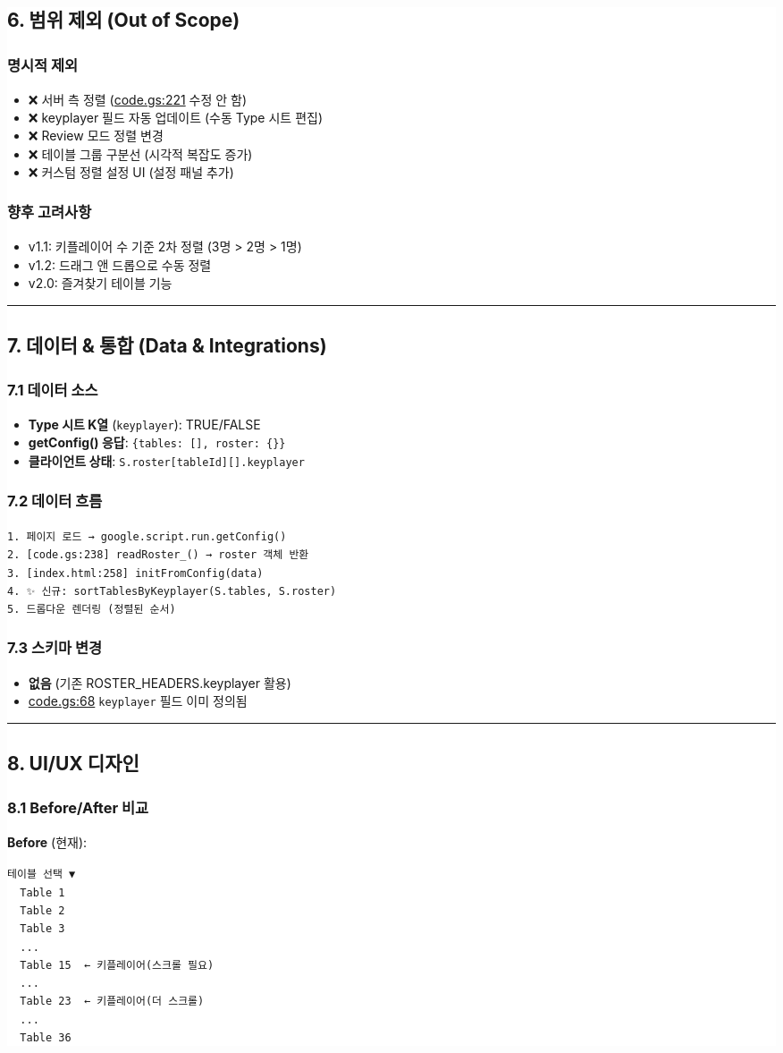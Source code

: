 ## 6. 범위 제외 (Out of Scope)

### 명시적 제외
- ❌ 서버 측 정렬 ([code.gs:221](code.gs#L221) 수정 안 함)
- ❌ keyplayer 필드 자동 업데이트 (수동 Type 시트 편집)
- ❌ Review 모드 정렬 변경
- ❌ 테이블 그룹 구분선 (시각적 복잡도 증가)
- ❌ 커스텀 정렬 설정 UI (설정 패널 추가)

### 향후 고려사항
- v1.1: 키플레이어 수 기준 2차 정렬 (3명 > 2명 > 1명)
- v1.2: 드래그 앤 드롭으로 수동 정렬
- v2.0: 즐겨찾기 테이블 기능

---

## 7. 데이터 & 통합 (Data & Integrations)

### 7.1 데이터 소스
- **Type 시트 K열** (`keyplayer`): TRUE/FALSE
- **getConfig() 응답**: `{tables: [], roster: {}}`
- **클라이언트 상태**: `S.roster[tableId][].keyplayer`

### 7.2 데이터 흐름
```
1. 페이지 로드 → google.script.run.getConfig()
2. [code.gs:238] readRoster_() → roster 객체 반환
3. [index.html:258] initFromConfig(data)
4. ✨ 신규: sortTablesByKeyplayer(S.tables, S.roster)
5. 드롭다운 렌더링 (정렬된 순서)
```

### 7.3 스키마 변경
- **없음** (기존 ROSTER_HEADERS.keyplayer 활용)
- [code.gs:68](code.gs#L68) `keyplayer` 필드 이미 정의됨

---

## 8. UI/UX 디자인

### 8.1 Before/After 비교

**Before** (현재):
```
테이블 선택 ▼
  Table 1
  Table 2
  Table 3
  ...
  Table 15  ← 키플레이어(스크롤 필요)
  ...
  Table 23  ← 키플레이어(더 스크롤)
  ...
  Table 36
```

